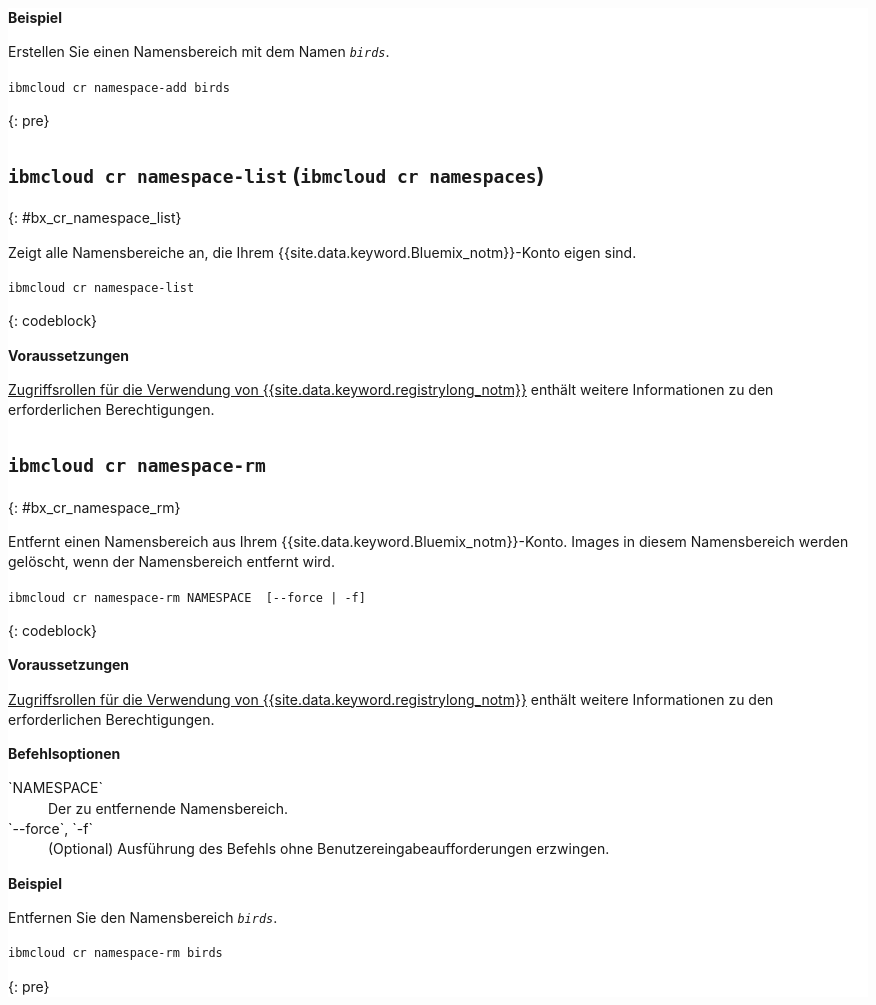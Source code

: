 </dd>
</dl>

**Beispiel**

Erstellen Sie einen Namensbereich mit dem Namen *`birds`*.

```
ibmcloud cr namespace-add birds
```
{: pre}

## `ibmcloud cr namespace-list` (`ibmcloud cr namespaces`)
{: #bx_cr_namespace_list}

Zeigt alle Namensbereiche an, die Ihrem {{site.data.keyword.Bluemix_notm}}-Konto eigen sind.

```
ibmcloud cr namespace-list
```
{: codeblock}

**Voraussetzungen**

[Zugriffsrollen für die Verwendung von {{site.data.keyword.registrylong_notm}}](/docs/services/Registry?topic=registry-iam#access_roles_using) enthält weitere Informationen zu den erforderlichen Berechtigungen.

## `ibmcloud cr namespace-rm`
{: #bx_cr_namespace_rm}

Entfernt einen Namensbereich aus Ihrem {{site.data.keyword.Bluemix_notm}}-Konto. Images in diesem Namensbereich werden gelöscht, wenn der Namensbereich entfernt wird.

```
ibmcloud cr namespace-rm NAMESPACE  [--force | -f]
```
{: codeblock}

**Voraussetzungen**

[Zugriffsrollen für die Verwendung von {{site.data.keyword.registrylong_notm}}](/docs/services/Registry?topic=registry-iam#access_roles_using) enthält weitere Informationen zu den erforderlichen Berechtigungen.

**Befehlsoptionen**
<dl>
<dt>`NAMESPACE`</dt>
<dd>Der zu entfernende Namensbereich.</dd>
<dt>`--force`, `-f`</dt>
<dd>(Optional) Ausführung des Befehls ohne Benutzereingabeaufforderungen erzwingen.</dd>
</dl>

**Beispiel**

Entfernen Sie den Namensbereich *`birds`*.

```
ibmcloud cr namespace-rm birds
```
{: pre}

